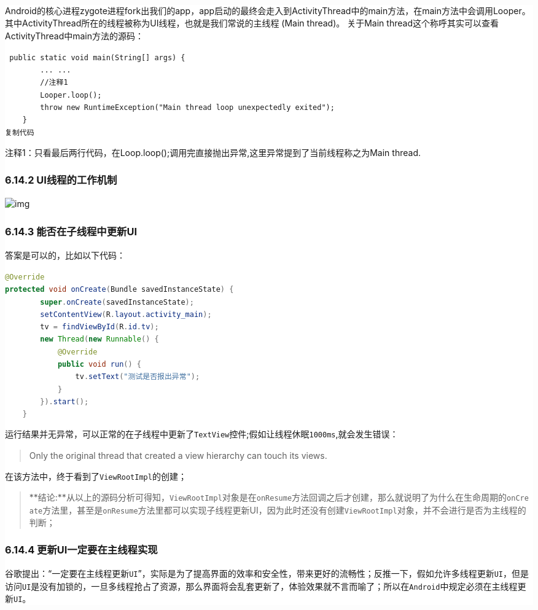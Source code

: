 Android的核心进程zygote进程fork出我们的app，app启动的最终会走入到ActivityThread中的main方法，在main方法中会调用Looper。其中ActivityThread所在的线程被称为UI线程，也就是我们常说的主线程 (Main thread)。 关于Main thread这个称呼其实可以查看ActivityThread中main方法的源码：

```
 public static void main(String[] args) {
        ... ...
        //注释1
        Looper.loop();
        throw new RuntimeException("Main thread loop unexpectedly exited");
    }
复制代码
```

注释1：只看最后两行代码，在Loop.loop();调用完直接抛出异常,这里异常提到了当前线程称之为Main thread.

### 6.14.2 UI线程的工作机制

![img](http://wupan.dns.army:5000/wupan/Typora-Picgo-Gitee/raw/branch/master/img/20210324161345)



### 6.14.3 能否在子线程中更新UI

答案是可以的，比如以下代码：

```java
@Override
protected void onCreate(Bundle savedInstanceState) {
        super.onCreate(savedInstanceState);
        setContentView(R.layout.activity_main);
        tv = findViewById(R.id.tv);
        new Thread(new Runnable() {
            @Override
            public void run() {
                tv.setText("测试是否报出异常");
            }
        }).start();
    }
```

运行结果并无异常，可以正常的在子线程中更新了`TextView`控件;假如让线程休眠`1000ms`,就会发生错误：

> Only the original thread that created a view hierarchy can touch its views.



在该方法中，终于看到了`ViewRootImpl`的创建；

> **结论:**从以上的源码分析可得知，`ViewRootImpl`对象是在`onResume`方法回调之后才创建，那么就说明了为什么在生命周期的`onCreate`方法里，甚至是`onResume`方法里都可以实现子线程更新UI，因为此时还没有创建`ViewRootImpl`对象，并不会进行是否为主线程的判断；



### 6.14.4 更新UI一定要在主线程实现

谷歌提出：“一定要在主线程更新`UI`”，实际是为了提高界面的效率和安全性，带来更好的流畅性；反推一下，假如允许多线程更新`UI`，但是访问`UI`是没有加锁的，一旦多线程抢占了资源，那么界面将会乱套更新了，体验效果就不言而喻了；所以在`Android`中规定必须在主线程更新`UI`。
